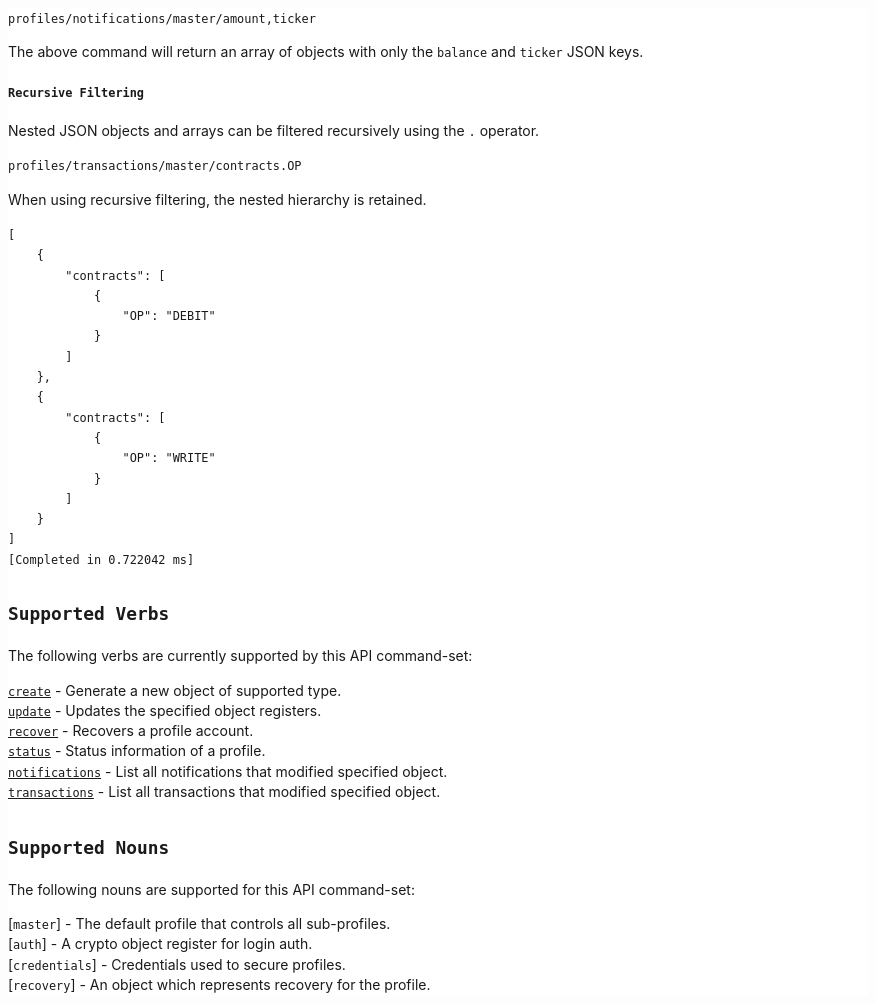 ```
profiles/notifications/master/amount,ticker
```

The above command will return an array of objects with only the `balance` and `ticker` JSON keys.

#### `Recursive Filtering`

Nested JSON objects and arrays can be filtered recursively using the `.` operator.

```
profiles/transactions/master/contracts.OP
```

When using recursive filtering, the nested hierarchy is retained.

```
[
    {
        "contracts": [
            {
                "OP": "DEBIT"
            }
        ]
    },
    {
        "contracts": [
            {
                "OP": "WRITE"
            }
        ]
    }
]
[Completed in 0.722042 ms]
```

## `Supported Verbs`

The following verbs are currently supported by this API command-set:

[`create`](./#create) - Generate a new object of supported type.\
[`update`](./#update) - Updates the specified object registers.\
[`recover`](./#recover) - Recovers a profile account.\
[`status`](./#status) - Status information of a profile.\
[`notifications`](./#notifications) - List all notifications that modified specified object.\
[`transactions`](./#notifications-1) - List all transactions that modified specified object.

## `Supported Nouns`

The following nouns are supported for this API command-set:

\[`master`] - The default profile that controls all sub-profiles.\
\[`auth`] - A crypto object register for login auth.\
\[`credentials`] -  Credentials used to secure profiles.\
\[`recovery`] - An object which represents recovery for the profile.
